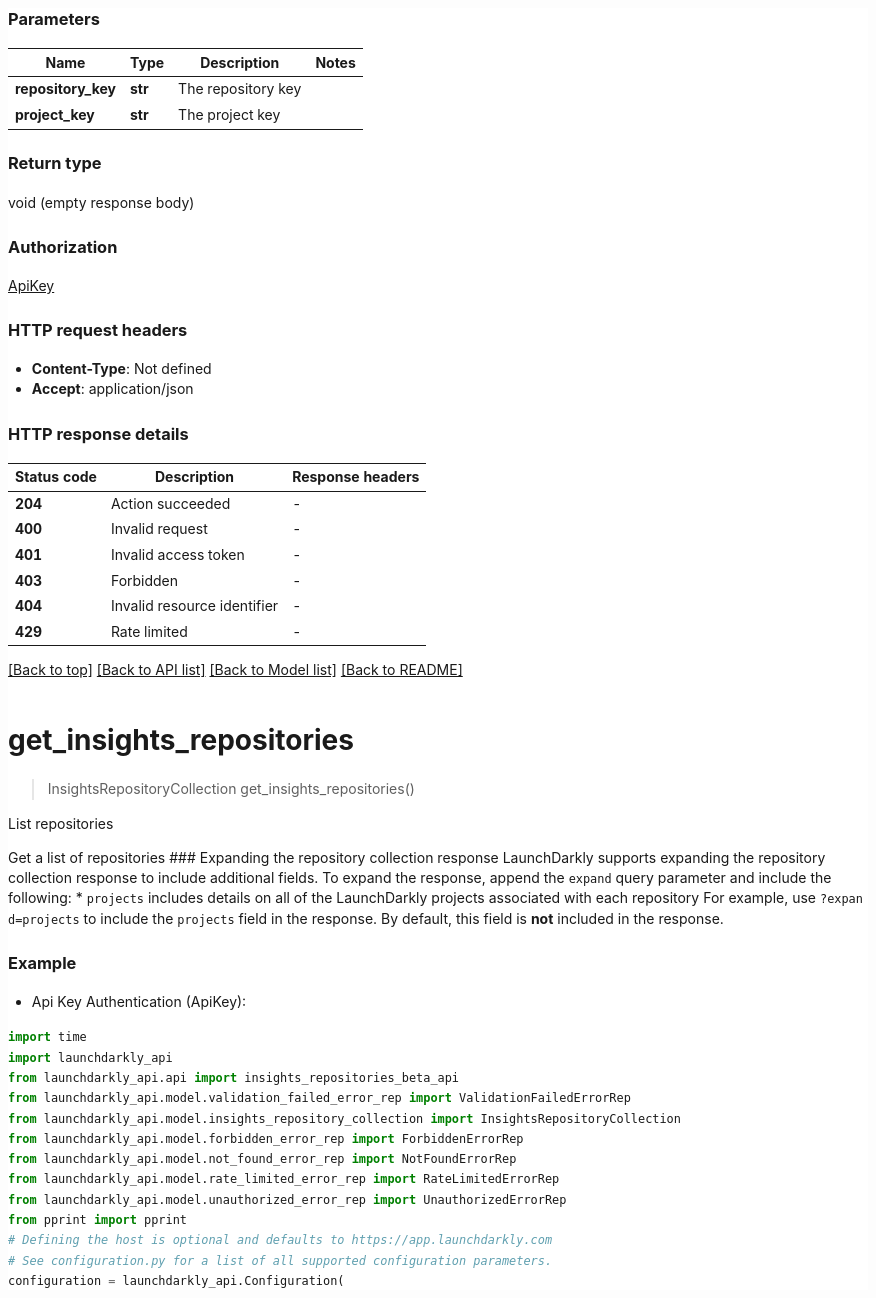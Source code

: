 
### Parameters

Name | Type | Description  | Notes
------------- | ------------- | ------------- | -------------
 **repository_key** | **str**| The repository key |
 **project_key** | **str**| The project key |

### Return type

void (empty response body)

### Authorization

[ApiKey](../README.md#ApiKey)

### HTTP request headers

 - **Content-Type**: Not defined
 - **Accept**: application/json


### HTTP response details

| Status code | Description | Response headers |
|-------------|-------------|------------------|
**204** | Action succeeded |  -  |
**400** | Invalid request |  -  |
**401** | Invalid access token |  -  |
**403** | Forbidden |  -  |
**404** | Invalid resource identifier |  -  |
**429** | Rate limited |  -  |

[[Back to top]](#) [[Back to API list]](../README.md#documentation-for-api-endpoints) [[Back to Model list]](../README.md#documentation-for-models) [[Back to README]](../README.md)

# **get_insights_repositories**
> InsightsRepositoryCollection get_insights_repositories()

List repositories

Get a list of repositories  ### Expanding the repository collection response  LaunchDarkly supports expanding the repository collection response to include additional fields.  To expand the response, append the `expand` query parameter and include the following:  * `projects` includes details on all of the LaunchDarkly projects associated with each repository  For example, use `?expand=projects` to include the `projects` field in the response. By default, this field is **not** included in the response. 

### Example

* Api Key Authentication (ApiKey):

```python
import time
import launchdarkly_api
from launchdarkly_api.api import insights_repositories_beta_api
from launchdarkly_api.model.validation_failed_error_rep import ValidationFailedErrorRep
from launchdarkly_api.model.insights_repository_collection import InsightsRepositoryCollection
from launchdarkly_api.model.forbidden_error_rep import ForbiddenErrorRep
from launchdarkly_api.model.not_found_error_rep import NotFoundErrorRep
from launchdarkly_api.model.rate_limited_error_rep import RateLimitedErrorRep
from launchdarkly_api.model.unauthorized_error_rep import UnauthorizedErrorRep
from pprint import pprint
# Defining the host is optional and defaults to https://app.launchdarkly.com
# See configuration.py for a list of all supported configuration parameters.
configuration = launchdarkly_api.Configuration(
```